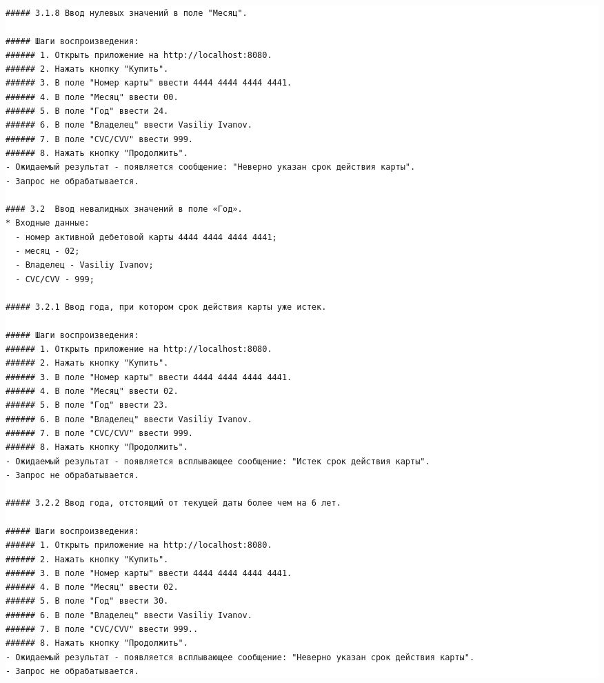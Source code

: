 	##### 3.1.8 Ввод нулевых значений в поле "Месяц".
  
	##### Шаги воспроизведения:
	###### 1. Открыть приложение на http://localhost:8080.
	###### 2. Нажать кнопку "Купить".
	###### 3. В поле "Номер карты" ввести 4444 4444 4444 4441.
	###### 4. В поле "Месяц" ввести 00.
	###### 5. В поле "Год" ввести 24.
	###### 6. В поле "Владелец" ввести Vasiliy Ivanov.
	###### 7. В поле "CVC/CVV" ввести 999.
	###### 8. Нажать кнопку "Продолжить".
	- Ожидаемый результат - появляется сообщение: "Неверно указан срок действия карты".
	- Запрос не обрабатывается.
  
	#### 3.2  Ввод невалидных значений в поле «Год». 
	* Входные данные: 
	  - номер активной дебетовой карты 4444 4444 4444 4441;
	  - месяц - 02;
	  - Владелец - Vasiliy Ivanov;
	  - CVC/CVV - 999;
  
	##### 3.2.1 Ввод года, при котором срок действия карты уже истек.
	
	##### Шаги воспроизведения:
	###### 1. Открыть приложение на http://localhost:8080.
	###### 2. Нажать кнопку "Купить".
	###### 3. В поле "Номер карты" ввести 4444 4444 4444 4441.
	###### 4. В поле "Месяц" ввести 02.
	###### 5. В поле "Год" ввести 23.
	###### 6. В поле "Владелец" ввести Vasiliy Ivanov.
	###### 7. В поле "CVC/CVV" ввести 999.
	###### 8. Нажать кнопку "Продолжить".
	- Ожидаемый результат - появляется всплывающее сообщение: "Истек срок действия карты".
	- Запрос не обрабатывается.
    
	##### 3.2.2 Ввод года, отстоящий от текущей даты более чем на 6 лет.
  
	##### Шаги воспроизведения:
	###### 1. Открыть приложение на http://localhost:8080.
	###### 2. Нажать кнопку "Купить".
	###### 3. В поле "Номер карты" ввести 4444 4444 4444 4441.
	###### 4. В поле "Месяц" ввести 02.
	###### 5. В поле "Год" ввести 30.
	###### 6. В поле "Владелец" ввести Vasiliy Ivanov.
	###### 7. В поле "CVC/CVV" ввести 999..
	###### 8. Нажать кнопку "Продолжить".
	- Ожидаемый результат - появляется всплывающее сообщение: "Неверно указан срок действия карты".
	- Запрос не обрабатывается.
	